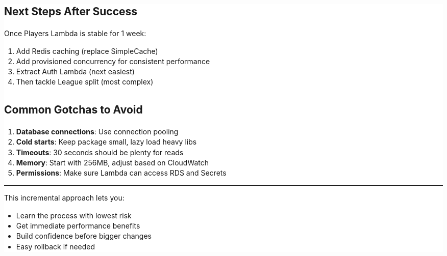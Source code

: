 ## Next Steps After Success
Once Players Lambda is stable for 1 week:
1. Add Redis caching (replace SimpleCache)
2. Add provisioned concurrency for consistent performance
3. Extract Auth Lambda (next easiest)
4. Then tackle League split (most complex)

## Common Gotchas to Avoid
1. **Database connections**: Use connection pooling
2. **Cold starts**: Keep package small, lazy load heavy libs
3. **Timeouts**: 30 seconds should be plenty for reads
4. **Memory**: Start with 256MB, adjust based on CloudWatch
5. **Permissions**: Make sure Lambda can access RDS and Secrets

---
This incremental approach lets you:
- Learn the process with lowest risk
- Get immediate performance benefits  
- Build confidence before bigger changes
- Easy rollback if needed